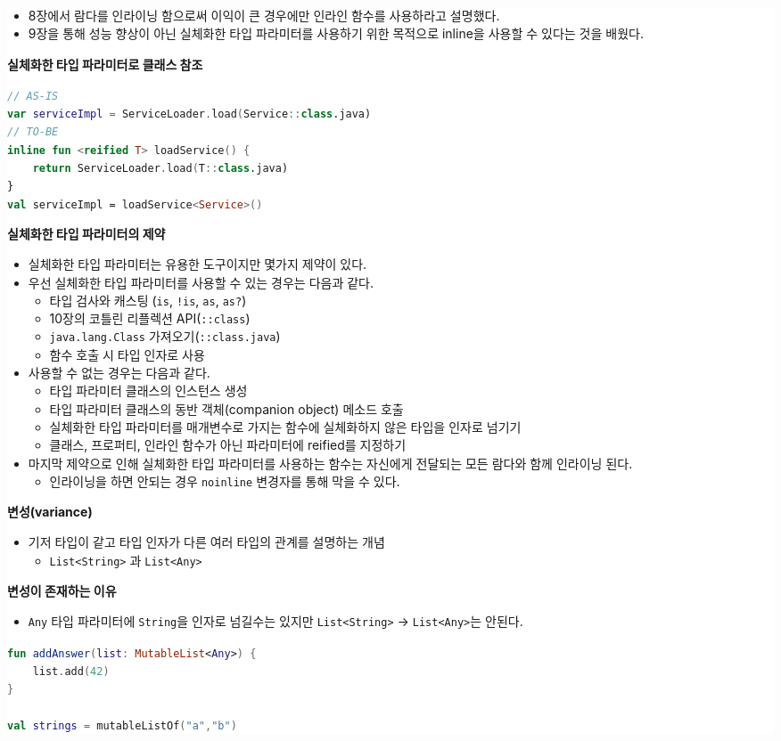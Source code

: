 - 8장에서 람다를 인라이닝 함으로써 이익이 큰 경우에만 인라인 함수를 사용하라고 설명했다.
- 9장을 통해 성능 향상이 아닌 실체화한 타입 파라미터를 사용하기 위한 목적으로 inline을 사용할 수 있다는 것을 배웠다.

**실체화한 타입 파라미터로 클래스 참조**

```kotlin
// AS-IS
var serviceImpl = ServiceLoader.load(Service::class.java)
// TO-BE
inline fun <reified T> loadService() {
    return ServiceLoader.load(T::class.java)
}
val serviceImpl = loadService<Service>()
```

**실체화한 타입 파라미터의 제약**

- 실체화한 타입 파라미터는 유용한 도구이지만 몇가지 제약이 있다.
- 우선 실체화한 타입 파라미터를 사용할 수 있는 경우는 다음과 같다.
  - 타입 검사와 캐스팅 (`is`, `!is`, `as`, `as?`)
  - 10장의 코틀린 리플렉션 API(`::class`)
  - `java.lang.Class` 가져오기(`::class.java`)
  - 함수 호출 시 타입 인자로 사용
- 사용할 수 없는 경우는 다음과 같다.
  - 타입 파라미터 클래스의 인스턴스 생성
  - 타입 파라미터 클래스의 동반 객체(companion object) 메소드 호출
  - 실체화한 타입 파라미터를 매개변수로 가지는 함수에 실체화하지 않은 타입을 인자로 넘기기
  - 클래스, 프로퍼티, 인라인 함수가 아닌 파라미터에 reified를 지정하기
- 마지막 제약으로 인해 실체화한 타입 파라미터를 사용하는 함수는 자신에게 전달되는 모든 람다와 함께 인라이닝 된다.
  - 인라이닝을 하면 안되는 경우 `noinline` 변경자를 통해 막을 수 있다.

**변성(variance)**

- 기저 타입이 같고 타입 인자가 다른 여러 타입의 관계를 설명하는 개념
  - `List<String>` 과 `List<Any>`

**변성이 존재하는 이유**

- `Any` 타입 파라미터에 `String`을 인자로 넘길수는 있지만 `List<String>` -> `List<Any>`는 안된다.
  
```kotlin
fun addAnswer(list: MutableList<Any>) {
    list.add(42)
}

val strings = mutableListOf("a","b")
